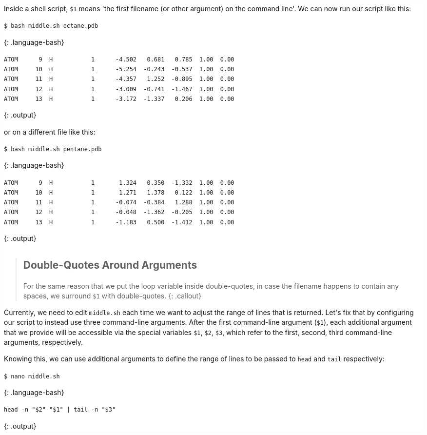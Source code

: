 Inside a shell script, `$1` means 'the first filename (or other
argument) on the command line'.  We can now run our script like this:

~~~
$ bash middle.sh octane.pdb
~~~
{: .language-bash}

~~~
ATOM      9  H           1      -4.502   0.681   0.785  1.00  0.00
ATOM     10  H           1      -5.254  -0.243  -0.537  1.00  0.00
ATOM     11  H           1      -4.357   1.252  -0.895  1.00  0.00
ATOM     12  H           1      -3.009  -0.741  -1.467  1.00  0.00
ATOM     13  H           1      -3.172  -1.337   0.206  1.00  0.00
~~~
{: .output}

or on a different file like this:

~~~
$ bash middle.sh pentane.pdb
~~~
{: .language-bash}

~~~
ATOM      9  H           1       1.324   0.350  -1.332  1.00  0.00
ATOM     10  H           1       1.271   1.378   0.122  1.00  0.00
ATOM     11  H           1      -0.074  -0.384   1.288  1.00  0.00
ATOM     12  H           1      -0.048  -1.362  -0.205  1.00  0.00
ATOM     13  H           1      -1.183   0.500  -1.412  1.00  0.00
~~~
{: .output}

> ## Double-Quotes Around Arguments
>
> For the same reason that we put the loop variable inside
> double-quotes, in case the filename happens to contain any spaces, we
> surround `$1` with double-quotes.
{: .callout}

Currently, we need to edit `middle.sh` each time we want to adjust the
range of lines that is returned.  Let's fix that by configuring our
script to instead use three command-line arguments.  After the first
command-line argument (`$1`), each additional argument that we provide
will be accessible via the special variables `$1`, `$2`, `$3`, which
refer to the first, second, third command-line arguments, respectively.

Knowing this, we can use additional arguments to define the range of
lines to be passed to `head` and `tail` respectively:

~~~
$ nano middle.sh
~~~
{: .language-bash}

~~~
head -n "$2" "$1" | tail -n "$3"
~~~
{: .output}
